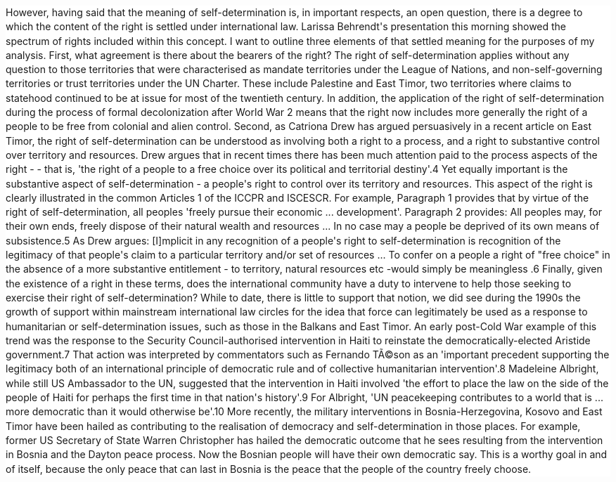  However, having said that the meaning of self-determination is, in important respects, an open question, there is a degree to which the content of the right is settled under international law. Larissa Behrendt's presentation this morning showed the spectrum of rights included within this concept. I want to outline three elements of that settled meaning for the purposes of my analysis. First, what agreement is there about the bearers of the right? The right of self-determination applies without any question to those territories that were characterised as mandate territories under the League of Nations, and non-self-governing territories or trust territories under the UN Charter. These include Palestine and East Timor, two territories where claims to statehood continued to be at issue for most of the twentieth century. In addition, the application of the right of self-determination during the process of formal decolonization after World War 2 means that the right now includes more generally the right of a people to be free from colonial and alien control. Second, as Catriona Drew has argued persuasively in a recent article on East Timor, the right of self-determination can be understood as involving both a right to a process, and a right to substantive control over territory and resources. Drew argues that in recent times there has been much attention paid to the process aspects of the right - - that is, 'the right of a people to a free choice over its political and territorial destiny'.4 Yet equally important is the substantive aspect of self-determination - a people's right to control over its territory and resources. This aspect of the right is clearly illustrated in the common Articles 1 of the ICCPR and ISCESCR. For example, Paragraph 1 provides that by virtue of the right of self-determination, all peoples 'freely pursue their economic ... development'. Paragraph 2 provides: All peoples may, for their own ends, freely dispose of their natural wealth and resources ... In no case may a people be deprived of its own means of subsistence.5 As Drew argues: [I]mplicit in any recognition of a people's right to self-determination is recognition of the legitimacy of that people's claim to a particular territory and/or set of resources ... To confer on a people a right of "free choice" in the absence of a more substantive entitlement - to territory, natural resources etc -would simply be meaningless .6 Finally, given the existence of a right in these terms, does the international community have a duty to intervene to help those seeking to exercise their right of self-determination? While to date, there is little to support that notion, we did see during the 1990s the growth of support within mainstream international law circles for the idea that force can legitimately be used as a response to humanitarian or self-determination issues, such as those in the Balkans and East Timor. An early post-Cold War example of this trend was the response to the Security Council-authorised intervention in Haiti to reinstate the democratically-elected Aristide government.7 That action was interpreted by commentators such as Fernando TÃ©son as an 'important precedent supporting the legitimacy both of an international principle of democratic rule and of collective humanitarian intervention'.8 Madeleine Albright, while still US Ambassador to the UN, suggested that the intervention in Haiti involved 'the effort to place the law on the side of the people of Haiti for perhaps the first time in that nation's history'.9 For Albright, 'UN peacekeeping contributes to a world that is ... more democratic than it would otherwise be'.10 More recently, the military interventions in Bosnia-Herzegovina, Kosovo and East Timor have been hailed as contributing to the realisation of democracy and self-determination in those places. For example, former US Secretary of State Warren Christopher has hailed the democratic outcome that he sees resulting from the intervention in Bosnia and the Dayton peace process. Now the Bosnian people will have their own democratic say. This is a worthy goal in and of itself, because the only peace that can last in Bosnia is the peace that the people of the country freely choose.
